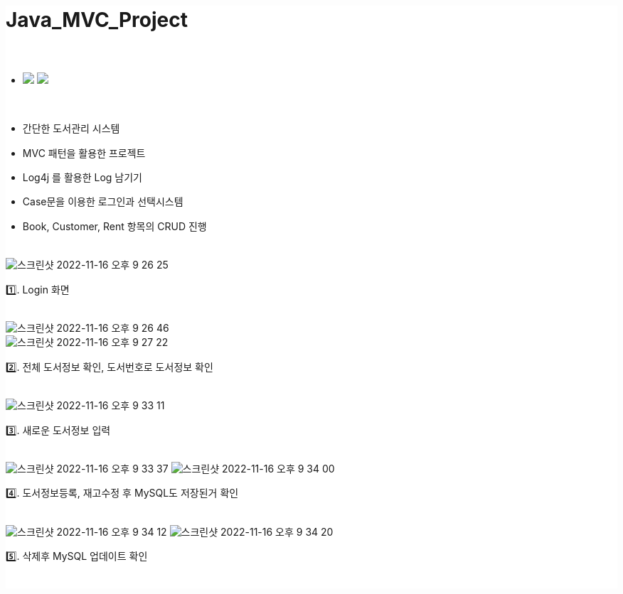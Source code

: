 # Java_MVC_Project

<br>

- <img src="https://img.shields.io/badge/Java-007396?style=for-the-badge&logo=Java&logoColor=white"> <img src="https://img.shields.io/badge/Eclipse-2C2255.svg?style=for-the-badge&logo=Eclipse-ide&logoColor=white">

<br>

- 간단한 도서관리 시스템

- MVC 패턴을 활용한 프로젝트

- Log4j 를 활용한 Log 남기기

- Case문을 이용한 로그인과 선택시스템

- Book, Customer, Rent 항목의 CRUD 진행

<br>

<img width="728" alt="스크린샷 2022-11-16 오후 9 26 25" src="https://user-images.githubusercontent.com/105684835/202188931-e4ea6e0b-a6fd-409b-87b3-b30579ea7262.png">

1️⃣. Login 화면

<br>

<img width="725" alt="스크린샷 2022-11-16 오후 9 26 46" src="https://user-images.githubusercontent.com/105684835/202189109-97d5f70b-1ff7-4a2d-90b0-2eccf8e05aa4.png">

<br>

<img width="774" alt="스크린샷 2022-11-16 오후 9 27 22" src="https://user-images.githubusercontent.com/105684835/202189142-544849c5-9f98-4bac-8c1f-7fc9abb5e65a.png">

2️⃣. 전체 도서정보 확인, 도서번호로 도서정보 확인

<br>

<img width="735" alt="스크린샷 2022-11-16 오후 9 33 11" src="https://user-images.githubusercontent.com/105684835/202189177-e26a4c8f-c0fb-4df2-8952-cd3ff0221268.png">

3️⃣. 새로운 도서정보 입력

<br>

<img width="721" alt="스크린샷 2022-11-16 오후 9 33 37" src="https://user-images.githubusercontent.com/105684835/202189219-7c28f15e-7765-4898-971d-5a3716b5e433.png">

<img width="784" alt="스크린샷 2022-11-16 오후 9 34 00" src="https://user-images.githubusercontent.com/105684835/202189253-9cf91469-4d90-4608-a534-b63dbdd7aa38.png">

4️⃣. 도서정보등록, 재고수정 후 MySQL도 저장된거 확인

<br>

<img width="721" alt="스크린샷 2022-11-16 오후 9 34 12" src="https://user-images.githubusercontent.com/105684835/202189303-39a362df-1d72-47f1-a4e5-ddb3e10baeab.png">

<img width="801" alt="스크린샷 2022-11-16 오후 9 34 20" src="https://user-images.githubusercontent.com/105684835/202189370-d16ee1bb-cafe-437d-9e0f-3f93c26309b6.png">

5️⃣. 삭제후 MySQL 업데이트 확인

<br>
